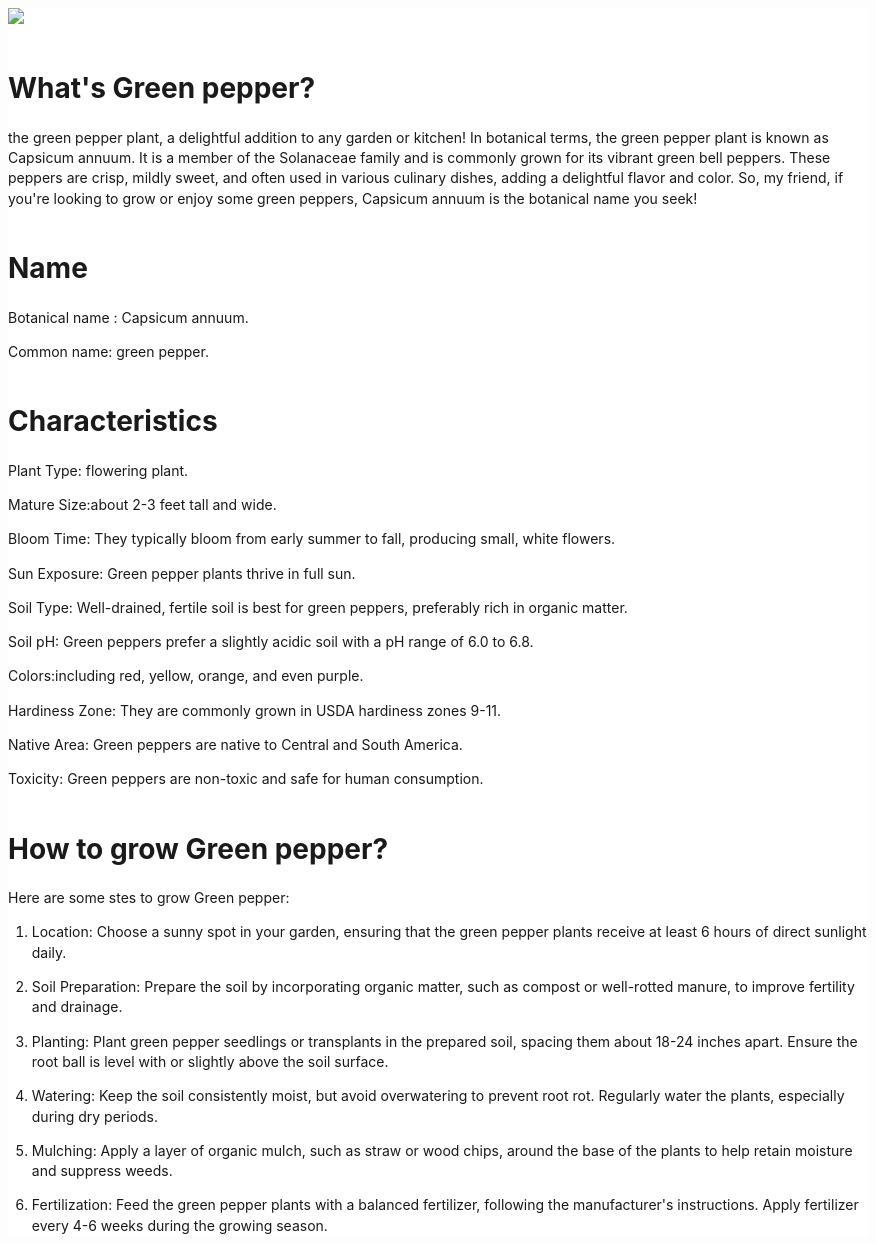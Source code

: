 ![](resource:images/greenpepper.png)
#  What's Green pepper?
the green pepper plant, a delightful addition to any garden or kitchen! In botanical terms, the green pepper plant is known as Capsicum annuum. It is a member of the Solanaceae family and is commonly grown for its vibrant green bell peppers. These peppers are crisp, mildly sweet, and often used in various culinary dishes, adding a delightful flavor and color. So, my friend, if you're looking to grow or enjoy some green peppers, Capsicum annuum is the botanical name you seek!
# Name
 Botanical name : Capsicum annuum.

 Common name: green pepper.

# Characteristics
Plant Type: flowering plant.

Mature Size:about 2-3 feet tall and wide.

Bloom Time: They typically bloom from early summer to fall, producing small, white flowers.

Sun Exposure: Green pepper plants thrive in full sun.

Soil Type: Well-drained, fertile soil is best for green peppers, preferably rich in organic matter.


Soil pH: Green peppers prefer a slightly acidic soil with a pH range of 6.0 to 6.8.

Colors:including red, yellow, orange, and even purple.

Hardiness Zone: They are commonly grown in USDA hardiness zones 9-11.

Native Area: Green peppers are native to Central and South America.

Toxicity: Green peppers are non-toxic and safe for human consumption.
# How to grow Green pepper?

Here are  some stes to grow Green  pepper:
1. Location: Choose a sunny spot in your garden, ensuring that the green pepper plants receive at least 6 hours of direct sunlight daily.

2. Soil Preparation: Prepare the soil by incorporating organic matter, such as compost or well-rotted manure, to improve fertility and drainage.

3. Planting: Plant green pepper seedlings or transplants in the prepared soil, spacing them about 18-24 inches apart. Ensure the root ball is level with or slightly above the soil surface.

4. Watering: Keep the soil consistently moist, but avoid overwatering to prevent root rot. Regularly water the plants, especially during dry periods.

5. Mulching: Apply a layer of organic mulch, such as straw or wood chips, around the base of the plants to help retain moisture and suppress weeds.

6. Fertilization: Feed the green pepper plants with a balanced fertilizer, following the manufacturer's instructions. Apply fertilizer every 4-6 weeks during the growing season.
